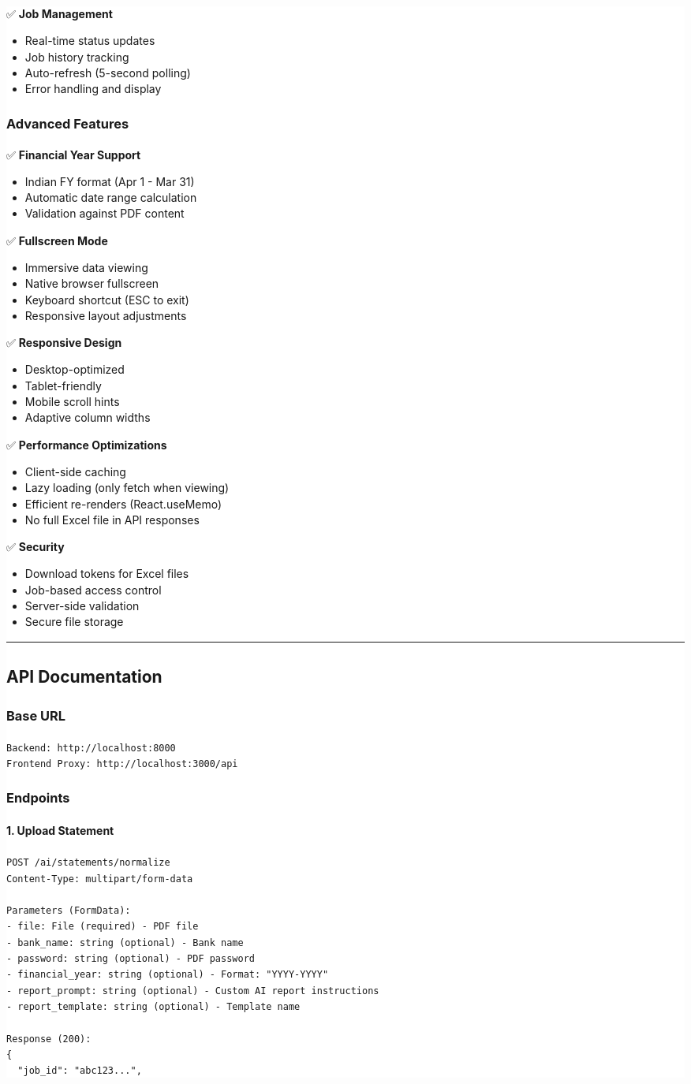 ✅ **Job Management**
- Real-time status updates
- Job history tracking
- Auto-refresh (5-second polling)
- Error handling and display

### Advanced Features

✅ **Financial Year Support**
- Indian FY format (Apr 1 - Mar 31)
- Automatic date range calculation
- Validation against PDF content

✅ **Fullscreen Mode**
- Immersive data viewing
- Native browser fullscreen
- Keyboard shortcut (ESC to exit)
- Responsive layout adjustments

✅ **Responsive Design**
- Desktop-optimized
- Tablet-friendly
- Mobile scroll hints
- Adaptive column widths

✅ **Performance Optimizations**
- Client-side caching
- Lazy loading (only fetch when viewing)
- Efficient re-renders (React.useMemo)
- No full Excel file in API responses

✅ **Security**
- Download tokens for Excel files
- Job-based access control
- Server-side validation
- Secure file storage

---

## API Documentation

### Base URL
```
Backend: http://localhost:8000
Frontend Proxy: http://localhost:3000/api
```

### Endpoints

#### 1. Upload Statement

```http
POST /ai/statements/normalize
Content-Type: multipart/form-data

Parameters (FormData):
- file: File (required) - PDF file
- bank_name: string (optional) - Bank name
- password: string (optional) - PDF password
- financial_year: string (optional) - Format: "YYYY-YYYY"
- report_prompt: string (optional) - Custom AI report instructions
- report_template: string (optional) - Template name

Response (200):
{
  "job_id": "abc123...",
```